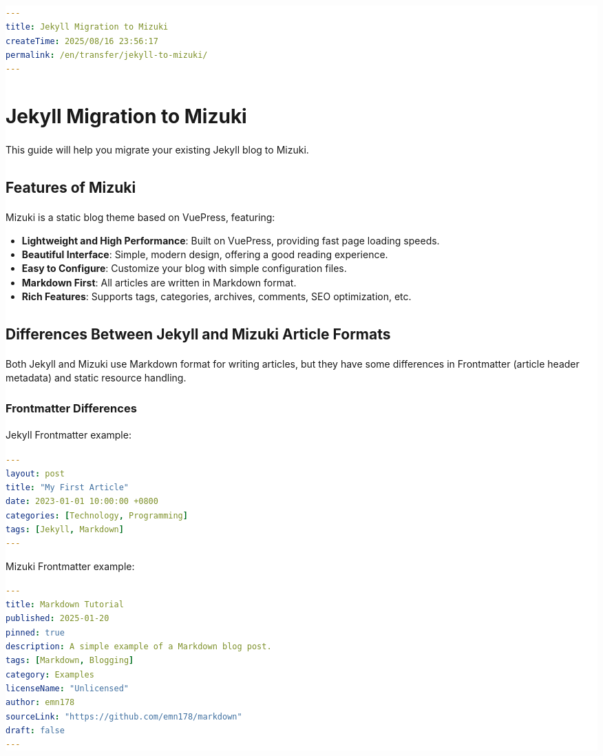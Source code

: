 ```yaml
---
title: Jekyll Migration to Mizuki
createTime: 2025/08/16 23:56:17
permalink: /en/transfer/jekyll-to-mizuki/
---
```


# Jekyll Migration to Mizuki

This guide will help you migrate your existing Jekyll blog to Mizuki.

## Features of Mizuki

Mizuki is a static blog theme based on VuePress, featuring:

- **Lightweight and High Performance**: Built on VuePress, providing fast page loading speeds.
- **Beautiful Interface**: Simple, modern design, offering a good reading experience.
- **Easy to Configure**: Customize your blog with simple configuration files.
- **Markdown First**: All articles are written in Markdown format.
- **Rich Features**: Supports tags, categories, archives, comments, SEO optimization, etc.

## Differences Between Jekyll and Mizuki Article Formats

Both Jekyll and Mizuki use Markdown format for writing articles, but they have some differences in Frontmatter (article header metadata) and static resource handling.

### Frontmatter Differences

Jekyll Frontmatter example:

```yaml
---
layout: post
title: "My First Article"
date: 2023-01-01 10:00:00 +0800
categories: [Technology, Programming]
tags: [Jekyll, Markdown]
---
```

Mizuki Frontmatter example:

```yaml
---
title: Markdown Tutorial
published: 2025-01-20
pinned: true
description: A simple example of a Markdown blog post.
tags: [Markdown, Blogging]
category: Examples
licenseName: "Unlicensed"
author: emn178
sourceLink: "https://github.com/emn178/markdown"
draft: false
---
```
